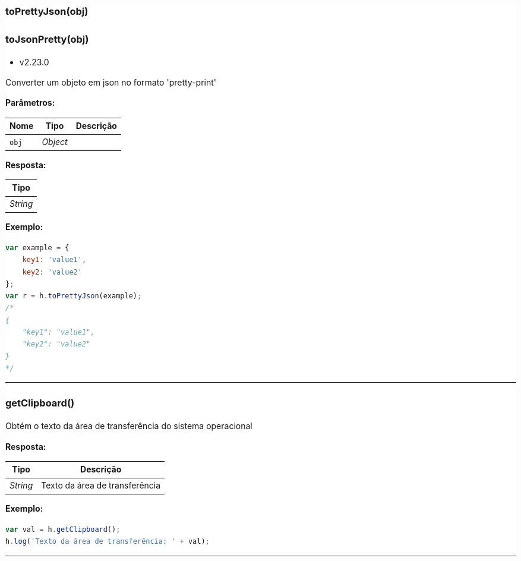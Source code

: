 

### toPrettyJson(obj)
### toJsonPretty(obj)
- v2.23.0

Converter um objeto em json no formato 'pretty-print'

**Parâmetros:**

| Nome | Tipo  | Descrição |
| ---- | :---: | ------------|
| `obj` | _Object_ |  |


**Resposta:**

| Tipo  |
| :---: |
| _String_ | 


**Exemplo:**

```javascript
var example = {
    key1: 'value1',
    key2: 'value2'
};
var r = h.toPrettyJson(example);
/*
{
    "key1": "value1",
    "key2": "value2"
}
*/
```

---


### getClipboard()
Obtém o texto da área de transferência do sistema operacional



**Resposta:**

| Tipo  | Descrição |
| :---: | ------------|
| _String_ | Texto da área de transferência |


**Exemplo:**

```javascript
var val = h.getClipboard();
h.log('Texto da área de transferência: ' + val);
```

---